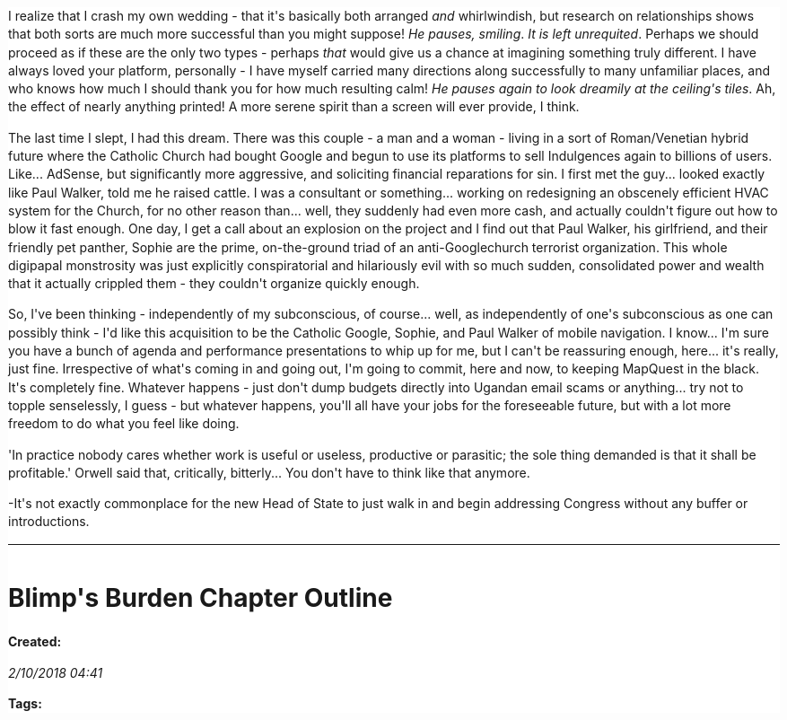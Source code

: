   

I realize that I crash my own wedding - that it's basically both arranged _and_ whirlwindish, but research on relationships shows that both sorts are much more successful than you might suppose! _He pauses, smiling_. _It is left unrequited_. Perhaps we should proceed as if these are the only two types - perhaps _that_ would give us a chance at imagining something truly different. I have always loved your platform, personally - I have myself carried many directions along successfully to many unfamiliar places, and who knows how much I should thank you for how much resulting calm! _He pauses again to look dreamily at the ceiling's tiles_. Ah, the effect of nearly anything printed! A more serene spirit than a screen will ever provide, I think.

  

The last time I slept, I had this dream. There was this couple - a man and a woman - living in a sort of Roman/Venetian hybrid future where the Catholic Church had bought Google and begun to use its platforms to sell Indulgences again to billions of users. Like... AdSense, but significantly more aggressive, and soliciting financial reparations for sin. I first met the guy... looked exactly like Paul Walker, told me he raised cattle. I was a consultant or something... working on redesigning an obscenely efficient HVAC system for the Church, for no other reason than... well, they suddenly had even more cash, and actually couldn't figure out how to blow it fast enough. One day, I get a call about an explosion on the project and I find out that Paul Walker, his girlfriend, and their friendly pet panther, Sophie are the prime, on-the-ground triad of an anti-Googlechurch terrorist organization. This whole digipapal monstrosity was just explicitly conspiratorial and hilariously evil with so much sudden, consolidated power and wealth that it actually crippled them - they couldn't organize quickly enough.

  

So, I've been thinking - independently of my subconscious, of course... well, as independently of one's subconscious as one can possibly think - I'd like this acquisition to be the Catholic Google, Sophie, and Paul Walker of mobile navigation. I know... I'm sure you have a bunch of agenda and performance presentations to whip up for me, but I can't be reassuring enough, here... it's really, just fine. Irrespective of what's coming in and going out, I'm going to commit, here and now, to keeping MapQuest in the black. It's completely fine. Whatever happens - just don't dump budgets directly into Ugandan email scams or anything... try not to topple senselessly, I guess - but whatever happens, you'll all have your jobs for the foreseeable future, but with a lot more freedom to do what you feel like doing. 

  

'In practice nobody cares whether work is useful or useless, productive or parasitic; the sole thing demanded is that it shall be profitable.' Orwell said that, critically, bitterly... You don't have to think like that anymore.

  

\-It's not exactly commonplace for the new Head of State to just walk in and begin addressing Congress without any buffer or introductions.

* * *

Blimp's Burden Chapter Outline
==============================

**Created:**

_2/10/2018 04:41_

**Tags:**
